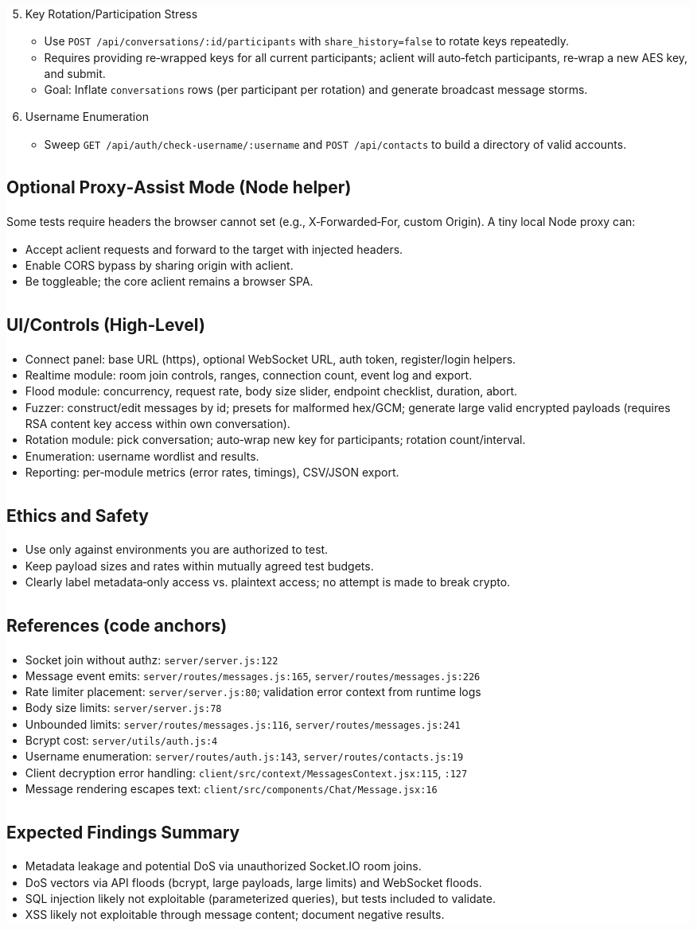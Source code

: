 5) Key Rotation/Participation Stress
   - Use `POST /api/conversations/:id/participants` with `share_history=false` to rotate keys repeatedly.
   - Requires providing re‑wrapped keys for all current participants; aclient will auto‑fetch participants, re‑wrap a new AES key, and submit.
   - Goal: Inflate `conversations` rows (per participant per rotation) and generate broadcast message storms.

6) Username Enumeration
   - Sweep `GET /api/auth/check-username/:username` and `POST /api/contacts` to build a directory of valid accounts.

## Optional Proxy‑Assist Mode (Node helper)
Some tests require headers the browser cannot set (e.g., X‑Forwarded‑For, custom Origin). A tiny local Node proxy can:
- Accept aclient requests and forward to the target with injected headers.
- Enable CORS bypass by sharing origin with aclient.
- Be toggleable; the core aclient remains a browser SPA.

## UI/Controls (High‑Level)
- Connect panel: base URL (https), optional WebSocket URL, auth token, register/login helpers.
- Realtime module: room join controls, ranges, connection count, event log and export.
- Flood module: concurrency, request rate, body size slider, endpoint checklist, duration, abort.
- Fuzzer: construct/edit messages by id; presets for malformed hex/GCM; generate large valid encrypted payloads (requires RSA content key access within own conversation).
- Rotation module: pick conversation; auto‑wrap new key for participants; rotation count/interval.
- Enumeration: username wordlist and results.
- Reporting: per‑module metrics (error rates, timings), CSV/JSON export.

## Ethics and Safety
- Use only against environments you are authorized to test.
- Keep payload sizes and rates within mutually agreed test budgets.
- Clearly label metadata‑only access vs. plaintext access; no attempt is made to break crypto.

## References (code anchors)
- Socket join without authz: `server/server.js:122`
- Message event emits: `server/routes/messages.js:165`, `server/routes/messages.js:226`
- Rate limiter placement: `server/server.js:80`; validation error context from runtime logs
- Body size limits: `server/server.js:78`
- Unbounded limits: `server/routes/messages.js:116`, `server/routes/messages.js:241`
- Bcrypt cost: `server/utils/auth.js:4`
- Username enumeration: `server/routes/auth.js:143`, `server/routes/contacts.js:19`
- Client decryption error handling: `client/src/context/MessagesContext.jsx:115`, `:127`
- Message rendering escapes text: `client/src/components/Chat/Message.jsx:16`

## Expected Findings Summary
- Metadata leakage and potential DoS via unauthorized Socket.IO room joins.
- DoS vectors via API floods (bcrypt, large payloads, large limits) and WebSocket floods.
- SQL injection likely not exploitable (parameterized queries), but tests included to validate.
- XSS likely not exploitable through message content; document negative results.
